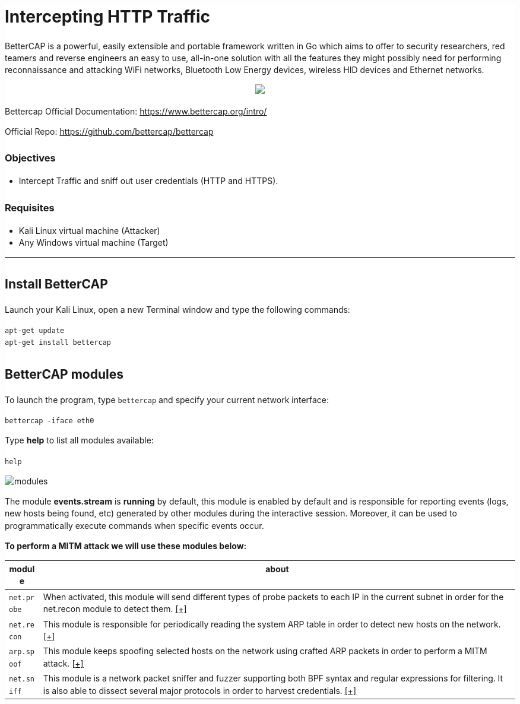 # Intercepting HTTP Traffic 
BetterCAP is a powerful, easily extensible and portable framework written in Go which aims to offer to security researchers, red teamers and reverse engineers an easy to use, all-in-one solution with all the features they might possibly need for performing reconnaissance and attacking WiFi networks, Bluetooth Low Energy devices, wireless HID devices and Ethernet networks.

<p align="center">
  <img width="30%" src="https://raw.githubusercontent.com/bettercap/media/master/logo.png" />
</p>

Bettercap Official Documentation: https://www.bettercap.org/intro/

Official Repo: https://github.com/bettercap/bettercap

### Objectives 
* Intercept Traffic and sniff out user credentials (HTTP and HTTPS).

### Requisites
* Kali Linux virtual machine (Attacker)
* Any Windows virtual machine (Target)

***

## Install BetterCAP
Launch your Kali Linux, open a new Terminal window and type the following commands:

`apt-get update`<br>
`apt-get install bettercap`

## BetterCAP modules 
To launch the program, type `bettercap` and specify your current network interface: 

`bettercap -iface eth0`

Type **help** to list all modules available:

`help`

![modules](https://gist.githubusercontent.com/Samsar4/62886aac358c3d484a0ec17e8eb11266/raw/7e4aa214016257e51ca5c19231801f0554de6134/bettercap-1.png)

The module **events.stream** is **running** by default, this module is enabled by default and is responsible for reporting events (logs, new hosts being found, etc) generated by other modules during the interactive session. Moreover, it can be used to programmatically execute commands when specific events occur.

**To perform a MITM attack we will use these modules below:**

module | about 
-- | --
`net.probe` | When activated, this module will send different types of probe packets to each IP in the current subnet in order for the net.recon module to detect them. [[+]](https://www.bettercap.org/modules/ethernet/net.probe/)
`net.recon` | This module is responsible for periodically reading the system ARP table in order to detect new hosts on the network. [[+]](https://www.bettercap.org/modules/ethernet/net.recon/)
`arp.spoof` | This module keeps spoofing selected hosts on the network using crafted ARP packets in order to perform a MITM attack. [[+]](https://www.bettercap.org/modules/ethernet/spoofers/arp.spoof/)
`net.sniff` | This module is a network packet sniffer and fuzzer supporting both BPF syntax and regular expressions for filtering. It is also able to dissect several major protocols in order to harvest credentials. [[+]](https://www.bettercap.org/modules/ethernet/net.sniff/)
